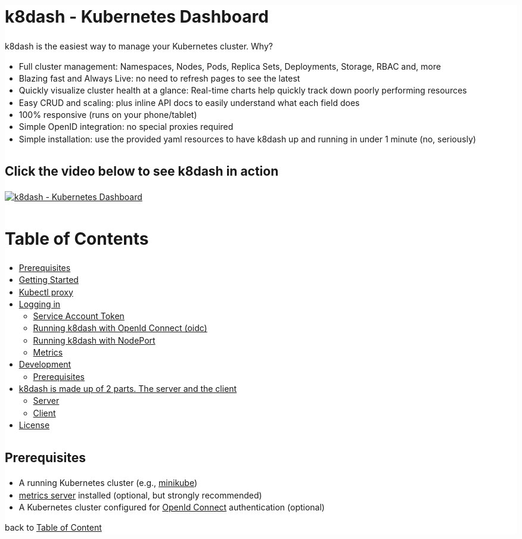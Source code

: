<a name="top"></a>
# k8dash - Kubernetes Dashboard

k8dash is the easiest way to manage your Kubernetes cluster. Why?
* Full cluster management: Namespaces, Nodes, Pods, Replica Sets, Deployments, Storage, RBAC and, more
* Blazing fast and Always Live: no need to refresh pages to see the latest
* Quickly visualize cluster health at a glance: Real-time charts help quickly track down poorly performing resources
* Easy CRUD and scaling: plus inline API docs to easily understand what each field does
* 100% responsive (runs on your phone/tablet)
* Simple OpenID integration: no special proxies required
* Simple installation: use the provided yaml resources to have k8dash up and running in under 1 minute (no, seriously)


## Click the video below to see k8dash in action
[![k8dash - Kubernetes Dashboard](https://raw.githubusercontent.com/herbrandson/k8dash/master/docs/videoThumbnail.png)](http://www.youtube.com/watch?v=u-1jGAhAHAM "k8dash - Kubernetes Dashboard")

<a name="table_of_content"></a>
# Table of Contents

- [Prerequisites](#Prerequisites)  
- [Getting Started](#Getting_started)  
- [Kubectl proxy](#kubectl_proxy)  
- [Logging in](#Logging_in)  
    - [Service Account Token](#Service_Account_Token)
    - [Running k8dash with OpenId Connect (oidc)](#oidc)
    - [Running k8dash with NodePort](#Nodeport)
    - [Metrics](#Metrics)
- [Development](#Development)
    - [Prerequisites](#Prerequisites)
- [k8dash is made up of 2 parts. The server and the client](#Parts_of_k8dash)
    - [Server](#Server)
    - [Client](#Client)
- [License](#License)    
  


<a name="Prerequisites"></a>
## Prerequisites
+ A running Kubernetes cluster (e.g., [minikube](https://kubernetes.io/docs/tasks/tools/install-minikube/))
+ [metrics server](https://github.com/kubernetes-incubator/metrics-server) installed (optional, but strongly recommended)
+ A Kubernetes cluster configured for [OpenId Connect](https://kubernetes.io/docs/reference/access-authn-authz/authentication/#openid-connect-tokens) authentication (optional)

back to [Table of Content](#table_of_content)
